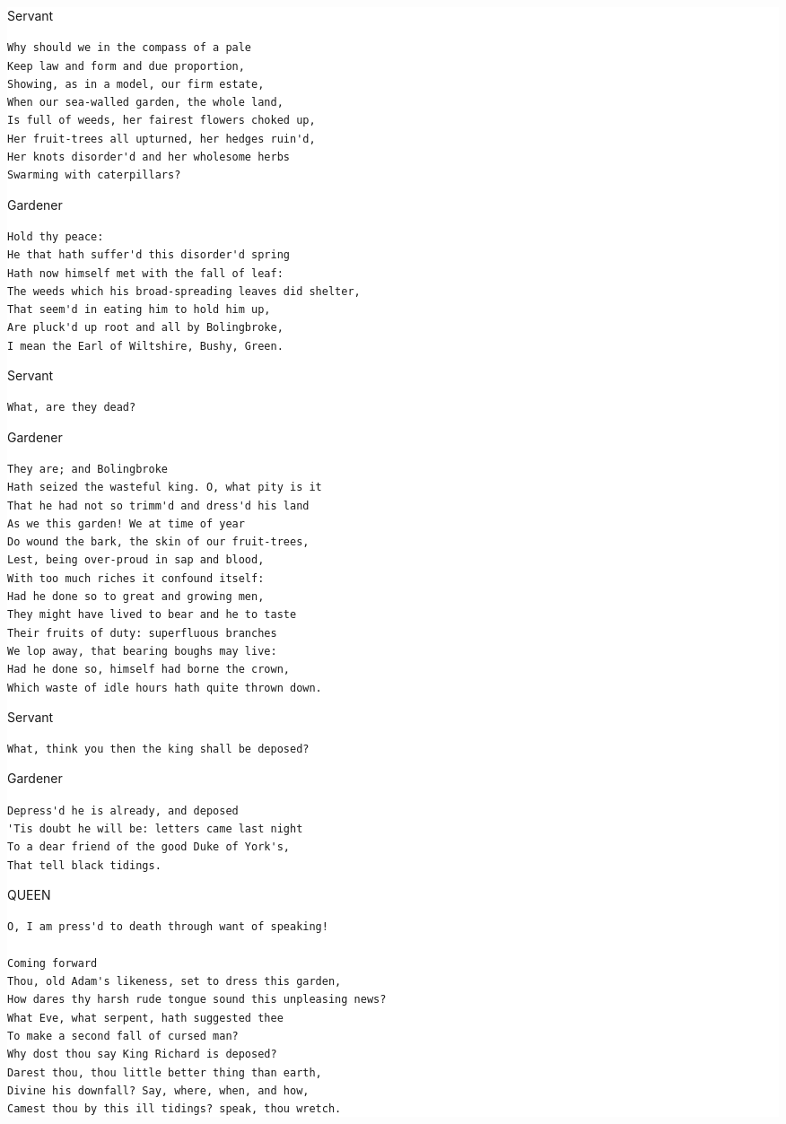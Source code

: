 Servant

    Why should we in the compass of a pale
    Keep law and form and due proportion,
    Showing, as in a model, our firm estate,
    When our sea-walled garden, the whole land,
    Is full of weeds, her fairest flowers choked up,
    Her fruit-trees all upturned, her hedges ruin'd,
    Her knots disorder'd and her wholesome herbs
    Swarming with caterpillars?

Gardener

    Hold thy peace:
    He that hath suffer'd this disorder'd spring
    Hath now himself met with the fall of leaf:
    The weeds which his broad-spreading leaves did shelter,
    That seem'd in eating him to hold him up,
    Are pluck'd up root and all by Bolingbroke,
    I mean the Earl of Wiltshire, Bushy, Green.

Servant

    What, are they dead?

Gardener

    They are; and Bolingbroke
    Hath seized the wasteful king. O, what pity is it
    That he had not so trimm'd and dress'd his land
    As we this garden! We at time of year
    Do wound the bark, the skin of our fruit-trees,
    Lest, being over-proud in sap and blood,
    With too much riches it confound itself:
    Had he done so to great and growing men,
    They might have lived to bear and he to taste
    Their fruits of duty: superfluous branches
    We lop away, that bearing boughs may live:
    Had he done so, himself had borne the crown,
    Which waste of idle hours hath quite thrown down.

Servant

    What, think you then the king shall be deposed?

Gardener

    Depress'd he is already, and deposed
    'Tis doubt he will be: letters came last night
    To a dear friend of the good Duke of York's,
    That tell black tidings.

QUEEN

    O, I am press'd to death through want of speaking!

    Coming forward
    Thou, old Adam's likeness, set to dress this garden,
    How dares thy harsh rude tongue sound this unpleasing news?
    What Eve, what serpent, hath suggested thee
    To make a second fall of cursed man?
    Why dost thou say King Richard is deposed?
    Darest thou, thou little better thing than earth,
    Divine his downfall? Say, where, when, and how,
    Camest thou by this ill tidings? speak, thou wretch.
